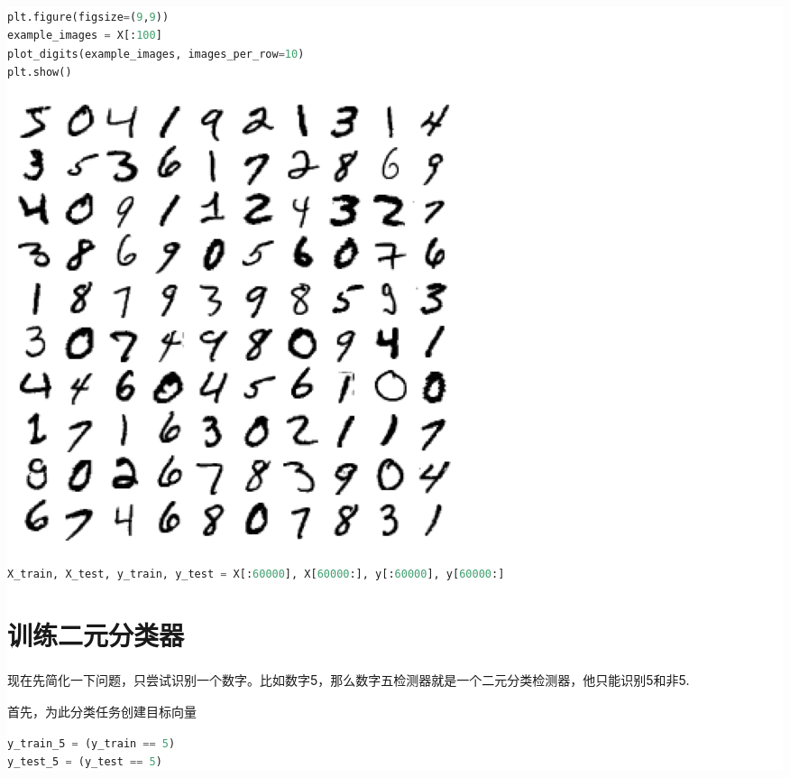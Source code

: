 
```python
plt.figure(figsize=(9,9))
example_images = X[:100]
plot_digits(example_images, images_per_row=10)
plt.show()
```


    
![png](/assets/images/img_HandsOnML/output_11_0.png)
    



```python
X_train, X_test, y_train, y_test = X[:60000], X[60000:], y[:60000], y[60000:]
```

# 训练二元分类器

现在先简化一下问题，只尝试识别一个数字。比如数字5，那么数字五检测器就是一个二元分类检测器，他只能识别5和非5.

首先，为此分类任务创建目标向量


```python
y_train_5 = (y_train == 5)
y_test_5 = (y_test == 5)
```
